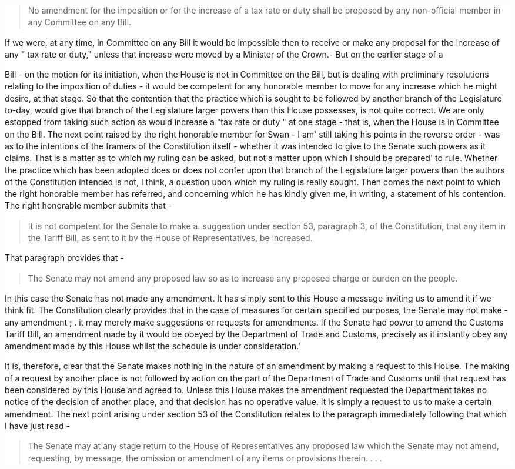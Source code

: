   >No amendment for the imposition or for the increase of a tax rate or duty shall be proposed by any non-official member in any Committee on any Bill. 

If we were, at any time, in Committee on any Bill it would be impossible then to receive or make any proposal for the increase of any " tax rate or duty," unless that increase were moved by a Minister of the Crown.- But on the earlier stage of a 

Bill - on the motion for its initiation, when the House is not in Committee on the Bill, but is dealing with preliminary resolutions relating to the imposition of duties - it would be competent for any honorable member to move for any increase which he might desire, at that stage. So that the contention that the practice which is sought to be followed by another branch of the Legislature to-day, would give that branch of the Legislature larger powers than this House possesses, is not quite correct. We are only estopped from taking such action as would increase a "tax rate or duty " at one stage - that is, when the House is in Committee on the Bill. The next point raised by the right honorable member for Swan - I am' still taking his points in the reverse order - was as to the intentions of the framers of the Constitution itself - whether it was intended to give to the Senate such powers as it claims. That is a matter as to which my ruling can be asked, but not a matter upon which I should be prepared' to rule. Whether the practice which has been adopted does or does not confer upon that branch of the Legislature larger powers than the authors of the Constitution intended is not, I think, a question upon which my ruling is really sought. Then comes the next point to which the right honorable member has referred, and concerning which he has kindly given me, in writing, a statement of his contention. The right honorable member submits that - 

  >It is not competent for the Senate to make a. suggestion under section 53, paragraph 3, of the Constitution, that any item in the Tariff Bill, as sent to it bv the House of Representatives, be increased. 

That paragraph provides that - 

  >The Senate may not amend any proposed law so as to increase any proposed charge or burden on the people. 

In this case the Senate has not made any amendment. It has simply sent to this House a message inviting us to amend it if we think fit. The Constitution clearly provides that in the case of measures for certain specified purposes, the Senate may not make -any amendment ; . it may merely make suggestions or requests for amendments. If the Senate had power to amend the Customs Tariff Bill, an amendment made by it would be obeyed by the Department of Trade and Customs, precisely as it instantly obey any amendment made by this House whilst the schedule is under consideration.' 

It is, therefore, clear that the Senate makes nothing in the nature of an amendment by making a request to this House. The making of a request by another place is not followed by action on the part of the Department of Trade and Customs until that request has been considered by this House and agreed to. Unless this House makes the amendment requested the Department takes no notice of the decision of another place, and that decision has no operative value. It is simply a request to us to make a certain amendment. The next point arising under section 53 of the Constitution relates to the paragraph immediately following that which I have just read - 

  >The Senate may at any stage return to the House of Representatives any proposed law which the Senate may not amend, requesting, by message, the omission or amendment of any items or provisions therein. . . . 

